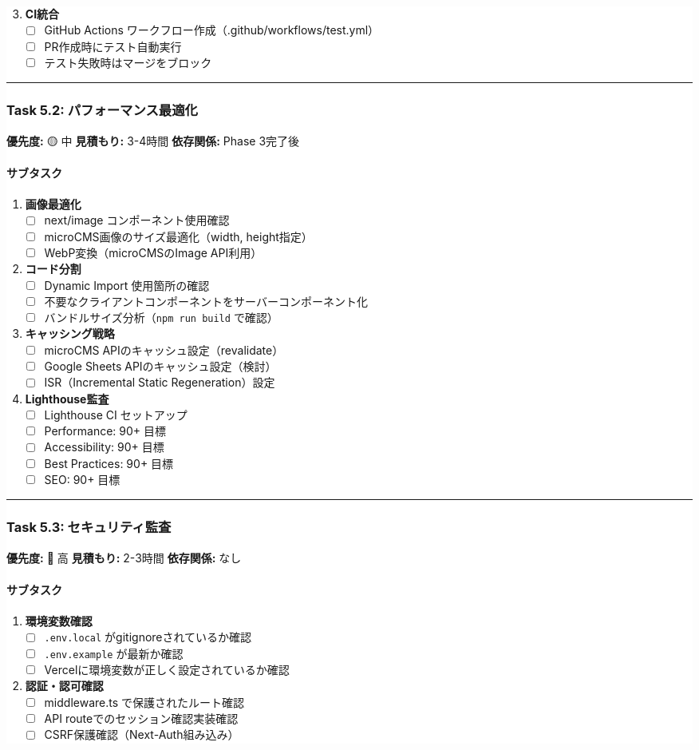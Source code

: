 3. **CI統合**
   - [ ] GitHub Actions ワークフロー作成（.github/workflows/test.yml）
   - [ ] PR作成時にテスト自動実行
   - [ ] テスト失敗時はマージをブロック

---

### Task 5.2: パフォーマンス最適化
**優先度:** 🟡 中
**見積もり:** 3-4時間
**依存関係:** Phase 3完了後

#### サブタスク
1. **画像最適化**
   - [ ] next/image コンポーネント使用確認
   - [ ] microCMS画像のサイズ最適化（width, height指定）
   - [ ] WebP変換（microCMSのImage API利用）

2. **コード分割**
   - [ ] Dynamic Import 使用箇所の確認
   - [ ] 不要なクライアントコンポーネントをサーバーコンポーネント化
   - [ ] バンドルサイズ分析（`npm run build` で確認）

3. **キャッシング戦略**
   - [ ] microCMS APIのキャッシュ設定（revalidate）
   - [ ] Google Sheets APIのキャッシュ設定（検討）
   - [ ] ISR（Incremental Static Regeneration）設定

4. **Lighthouse監査**
   - [ ] Lighthouse CI セットアップ
   - [ ] Performance: 90+ 目標
   - [ ] Accessibility: 90+ 目標
   - [ ] Best Practices: 90+ 目標
   - [ ] SEO: 90+ 目標

---

### Task 5.3: セキュリティ監査
**優先度:** 🔴 高
**見積もり:** 2-3時間
**依存関係:** なし

#### サブタスク
1. **環境変数確認**
   - [ ] `.env.local` がgitignoreされているか確認
   - [ ] `.env.example` が最新か確認
   - [ ] Vercelに環境変数が正しく設定されているか確認

2. **認証・認可確認**
   - [ ] middleware.ts で保護されたルート確認
   - [ ] API routeでのセッション確認実装確認
   - [ ] CSRF保護確認（Next-Auth組み込み）
